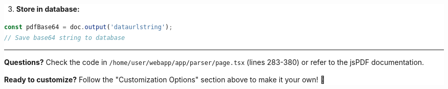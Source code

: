 3. **Store in database:**
```typescript
const pdfBase64 = doc.output('dataurlstring');
// Save base64 string to database
```

---

**Questions?** Check the code in `/home/user/webapp/app/parser/page.tsx` (lines 283-380) or refer to the jsPDF documentation.

**Ready to customize?** Follow the "Customization Options" section above to make it your own! 🎨
